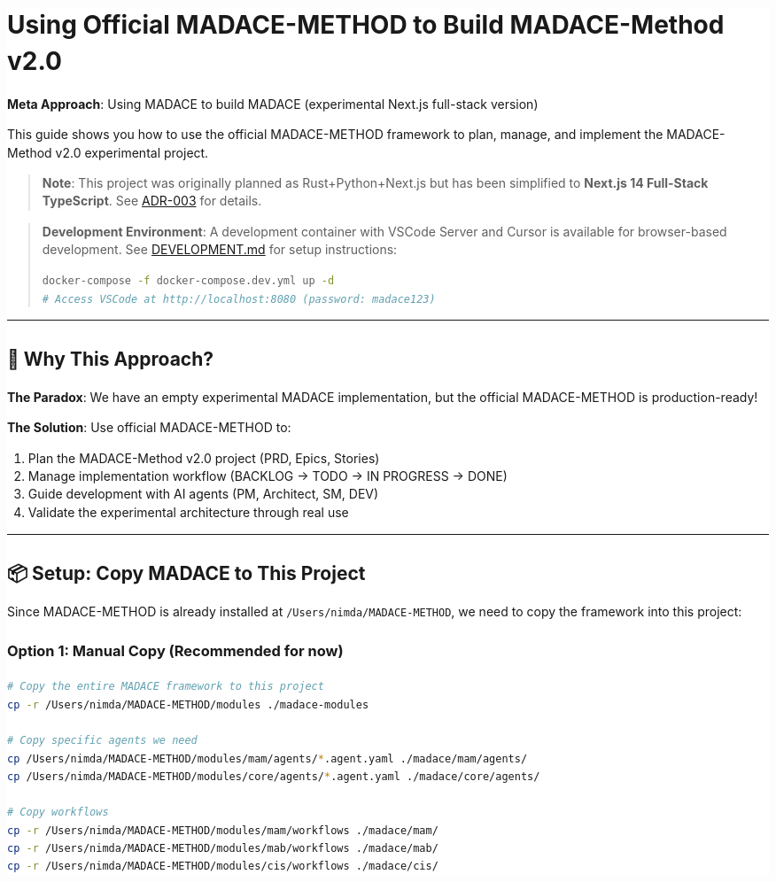 # Using Official MADACE-METHOD to Build MADACE-Method v2.0

**Meta Approach**: Using MADACE to build MADACE (experimental Next.js full-stack version)

This guide shows you how to use the official MADACE-METHOD framework to plan, manage, and implement the MADACE-Method v2.0 experimental project.

> **Note**: This project was originally planned as Rust+Python+Next.js but has been simplified to **Next.js 14 Full-Stack TypeScript**. See [ADR-003](./docs/adrs/ADR-003-architecture-simplification.md) for details.

> **Development Environment**: A development container with VSCode Server and Cursor is available for browser-based development. See [DEVELOPMENT.md](./DEVELOPMENT.md) for setup instructions:
>
> ```bash
> docker-compose -f docker-compose.dev.yml up -d
> # Access VSCode at http://localhost:8080 (password: madace123)
> ```

---

## 🎯 Why This Approach?

**The Paradox**: We have an empty experimental MADACE implementation, but the official MADACE-METHOD is production-ready!

**The Solution**: Use official MADACE-METHOD to:

1. Plan the MADACE-Method v2.0 project (PRD, Epics, Stories)
2. Manage implementation workflow (BACKLOG → TODO → IN PROGRESS → DONE)
3. Guide development with AI agents (PM, Architect, SM, DEV)
4. Validate the experimental architecture through real use

---

## 📦 Setup: Copy MADACE to This Project

Since MADACE-METHOD is already installed at `/Users/nimda/MADACE-METHOD`, we need to copy the framework into this project:

### Option 1: Manual Copy (Recommended for now)

```bash
# Copy the entire MADACE framework to this project
cp -r /Users/nimda/MADACE-METHOD/modules ./madace-modules

# Copy specific agents we need
cp /Users/nimda/MADACE-METHOD/modules/mam/agents/*.agent.yaml ./madace/mam/agents/
cp /Users/nimda/MADACE-METHOD/modules/core/agents/*.agent.yaml ./madace/core/agents/

# Copy workflows
cp -r /Users/nimda/MADACE-METHOD/modules/mam/workflows ./madace/mam/
cp -r /Users/nimda/MADACE-METHOD/modules/mab/workflows ./madace/mab/
cp -r /Users/nimda/MADACE-METHOD/modules/cis/workflows ./madace/cis/
```
